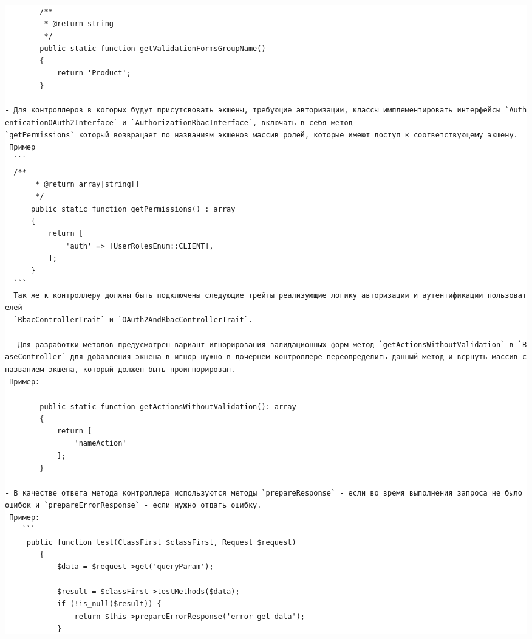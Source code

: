             /**
             * @return string
             */
            public static function getValidationFormsGroupName()
            {
                return 'Product';
            }
            
    - Для контроллеров в которых будут присутсвовать экшены, требующие авторизации, классы имплементировать интерфейсы `AuthenticationOAuth2Interface` и `AuthorizationRbacInterface`, включать в себя метод
    `getPermissions` который возвращает по названиям экшенов массив ролей, которые имеют доступ к соответствующему экшену.  
     Пример
      ```
      /**
           * @return array|string[]
           */
          public static function getPermissions() : array
          {
              return [
                  'auth' => [UserRolesEnum::CLIENT],
              ];
          }
      ```
      Так же к контроллеру должны быть подключены следующие трейты реализующие логику авторизации и аутентификации пользователей
      `RbacControllerTrait` и `OAuth2AndRbacControllerTrait`.
      
     - Для разработки методов предусмотрен вариант игнорирования валидационных форм метод `getActionsWithoutValidation` в `BaseController` для добавления экшена в игнор нужно в дочернем контроллере переопределить данный метод и вернуть массив с названием экшена, который должен быть проигнорирован.
     Пример:  
     
            public static function getActionsWithoutValidation(): array
            {
                return [
                    'nameAction'
                ];
            }
            
    - В качестве ответа метода контроллера используются методы `prepareResponse` - если во время выполнения запроса не было ошибок и `prepareErrorResponse` - если нужно отдать ошибку.  
     Пример:  
        ```
         public function test(ClassFirst $classFirst, Request $request)
            {
                $data = $request->get('queryParam');
        
                $result = $classFirst->testMethods($data);
                if (!is_null($result)) {
                    return $this->prepareErrorResponse('error get data');
                }
        